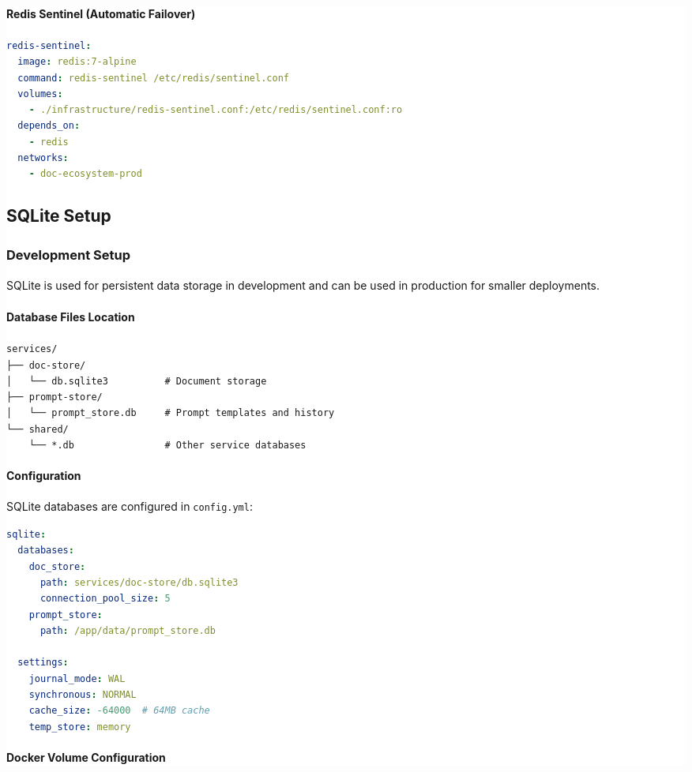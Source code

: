 #### Redis Sentinel (Automatic Failover)

```yaml
redis-sentinel:
  image: redis:7-alpine
  command: redis-sentinel /etc/redis/sentinel.conf
  volumes:
    - ./infrastructure/redis-sentinel.conf:/etc/redis/sentinel.conf:ro
  depends_on:
    - redis
  networks:
    - doc-ecosystem-prod
```

## SQLite Setup

### Development Setup

SQLite is used for persistent data storage in development and can be used in production for smaller deployments.

#### Database Files Location

```
services/
├── doc-store/
│   └── db.sqlite3          # Document storage
├── prompt-store/
│   └── prompt_store.db     # Prompt templates and history
└── shared/
    └── *.db                # Other service databases
```

#### Configuration

SQLite databases are configured in `config.yml`:

```yaml
sqlite:
  databases:
    doc_store:
      path: services/doc-store/db.sqlite3
      connection_pool_size: 5
    prompt_store:
      path: /app/data/prompt_store.db

  settings:
    journal_mode: WAL
    synchronous: NORMAL
    cache_size: -64000  # 64MB cache
    temp_store: memory
```

#### Docker Volume Configuration
